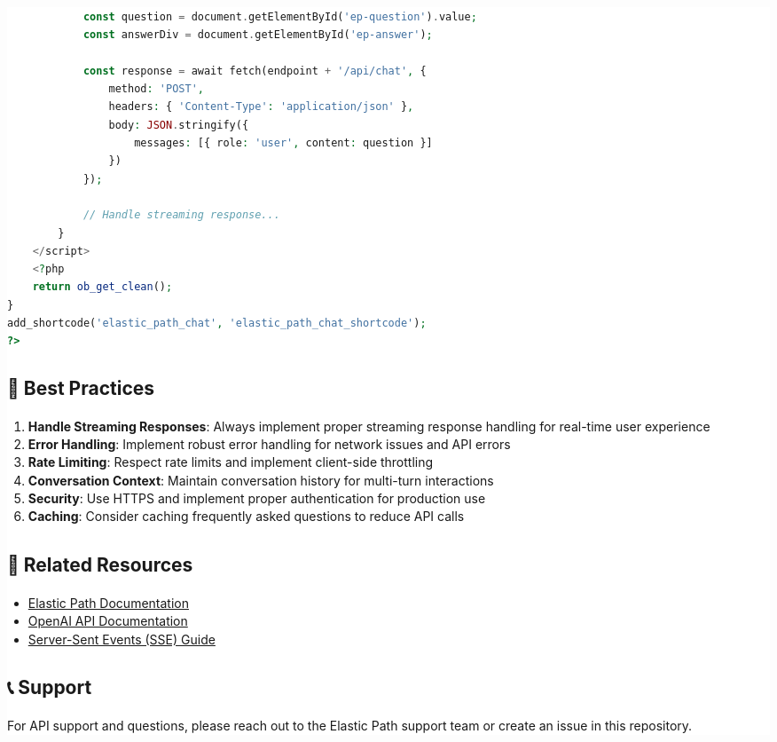 ```php
            const question = document.getElementById('ep-question').value;
            const answerDiv = document.getElementById('ep-answer');
            
            const response = await fetch(endpoint + '/api/chat', {
                method: 'POST',
                headers: { 'Content-Type': 'application/json' },
                body: JSON.stringify({
                    messages: [{ role: 'user', content: question }]
                })
            });
            
            // Handle streaming response...
        }
    </script>
    <?php
    return ob_get_clean();
}
add_shortcode('elastic_path_chat', 'elastic_path_chat_shortcode');
?>
```

## 📝 Best Practices

1. **Handle Streaming Responses**: Always implement proper streaming response handling for real-time user experience
2. **Error Handling**: Implement robust error handling for network issues and API errors
3. **Rate Limiting**: Respect rate limits and implement client-side throttling
4. **Conversation Context**: Maintain conversation history for multi-turn interactions
5. **Security**: Use HTTPS and implement proper authentication for production use
6. **Caching**: Consider caching frequently asked questions to reduce API calls

## 🔗 Related Resources

- [Elastic Path Documentation](https://elasticpath.dev)
- [OpenAI API Documentation](https://platform.openai.com/docs)
- [Server-Sent Events (SSE) Guide](https://developer.mozilla.org/en-US/docs/Web/API/Server-sent_events)

## 📞 Support

For API support and questions, please reach out to the Elastic Path support team or create an issue in this repository. 